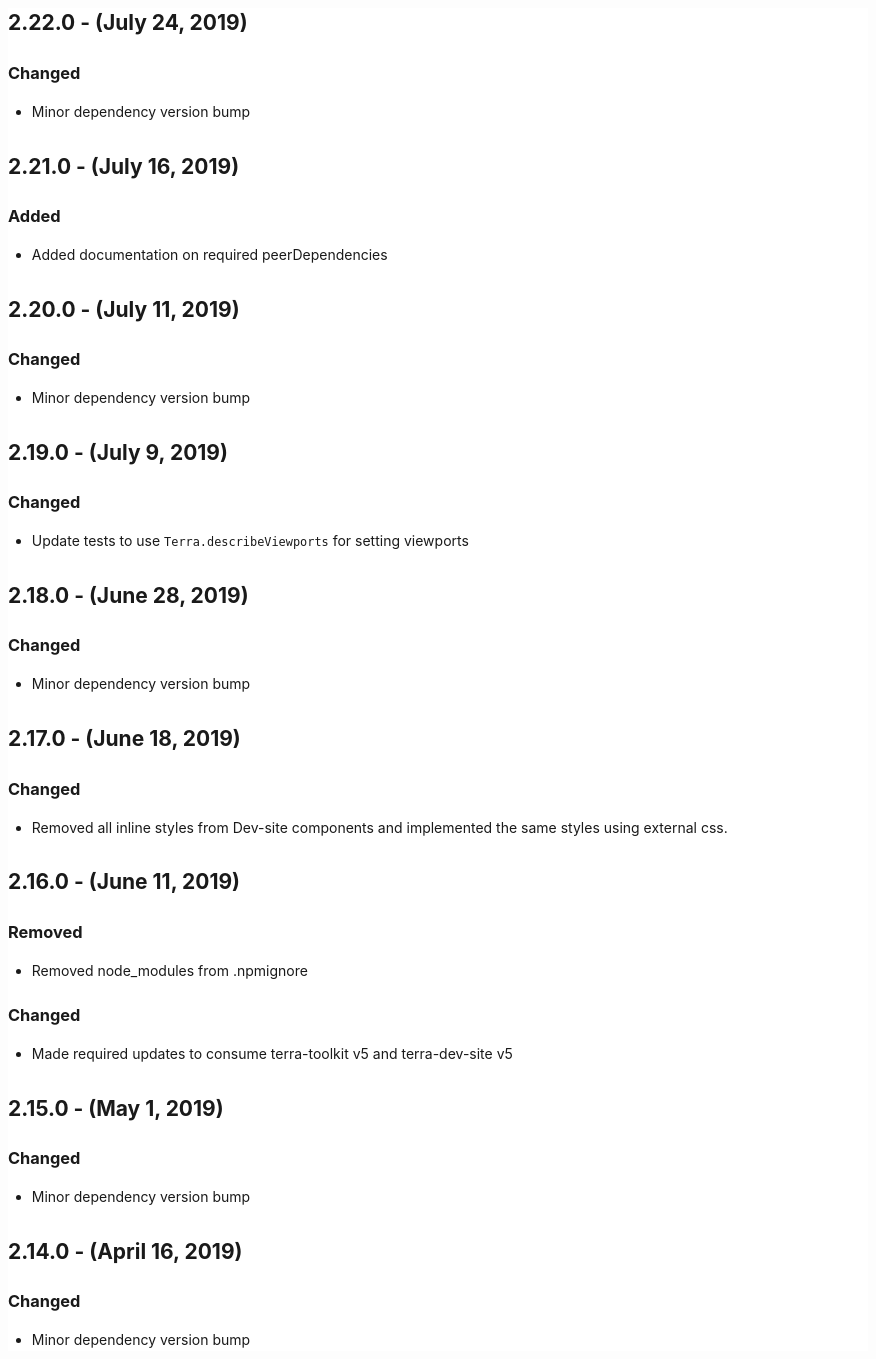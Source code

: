 2.22.0 - (July 24, 2019)
------------------
### Changed
* Minor dependency version bump

2.21.0 - (July 16, 2019)
------------------
### Added
* Added documentation on required peerDependencies

2.20.0  - (July 11, 2019)
------------------
### Changed
* Minor dependency version bump

2.19.0 - (July 9, 2019)
------------------
### Changed
* Update tests to use `Terra.describeViewports` for setting viewports

2.18.0 - (June 28, 2019)
------------------
### Changed
* Minor dependency version bump

2.17.0 - (June 18, 2019)
------------------
### Changed
* Removed all inline styles from Dev-site components and implemented the same styles using external css.

2.16.0 - (June 11, 2019)
------------------
### Removed
* Removed node_modules from .npmignore

### Changed
* Made required updates to consume terra-toolkit v5 and terra-dev-site v5

2.15.0 - (May 1, 2019)
------------------
### Changed
* Minor dependency version bump

2.14.0 - (April 16, 2019)
------------------
### Changed
* Minor dependency version bump
